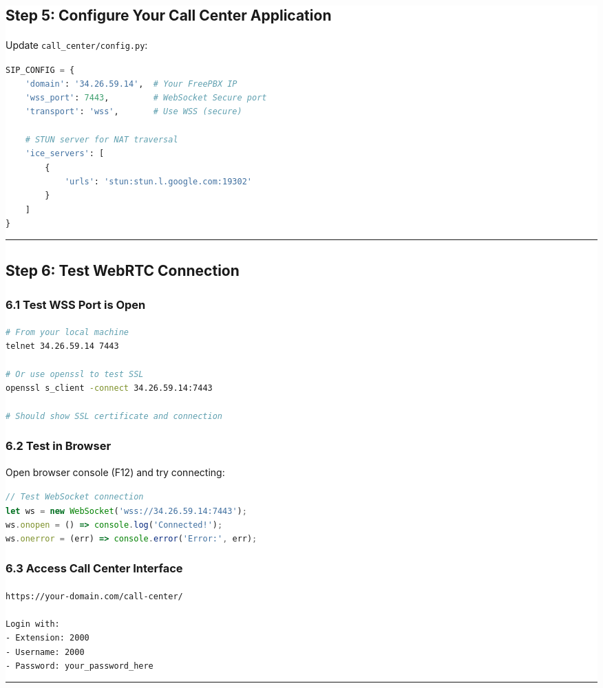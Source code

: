 
## Step 5: Configure Your Call Center Application

Update `call_center/config.py`:

```python
SIP_CONFIG = {
    'domain': '34.26.59.14',  # Your FreePBX IP
    'wss_port': 7443,         # WebSocket Secure port
    'transport': 'wss',       # Use WSS (secure)
    
    # STUN server for NAT traversal
    'ice_servers': [
        {
            'urls': 'stun:stun.l.google.com:19302'
        }
    ]
}
```

---

## Step 6: Test WebRTC Connection

### 6.1 Test WSS Port is Open

```bash
# From your local machine
telnet 34.26.59.14 7443

# Or use openssl to test SSL
openssl s_client -connect 34.26.59.14:7443

# Should show SSL certificate and connection
```

### 6.2 Test in Browser

Open browser console (F12) and try connecting:

```javascript
// Test WebSocket connection
let ws = new WebSocket('wss://34.26.59.14:7443');
ws.onopen = () => console.log('Connected!');
ws.onerror = (err) => console.error('Error:', err);
```

### 6.3 Access Call Center Interface

```
https://your-domain.com/call-center/

Login with:
- Extension: 2000
- Username: 2000
- Password: your_password_here
```

---